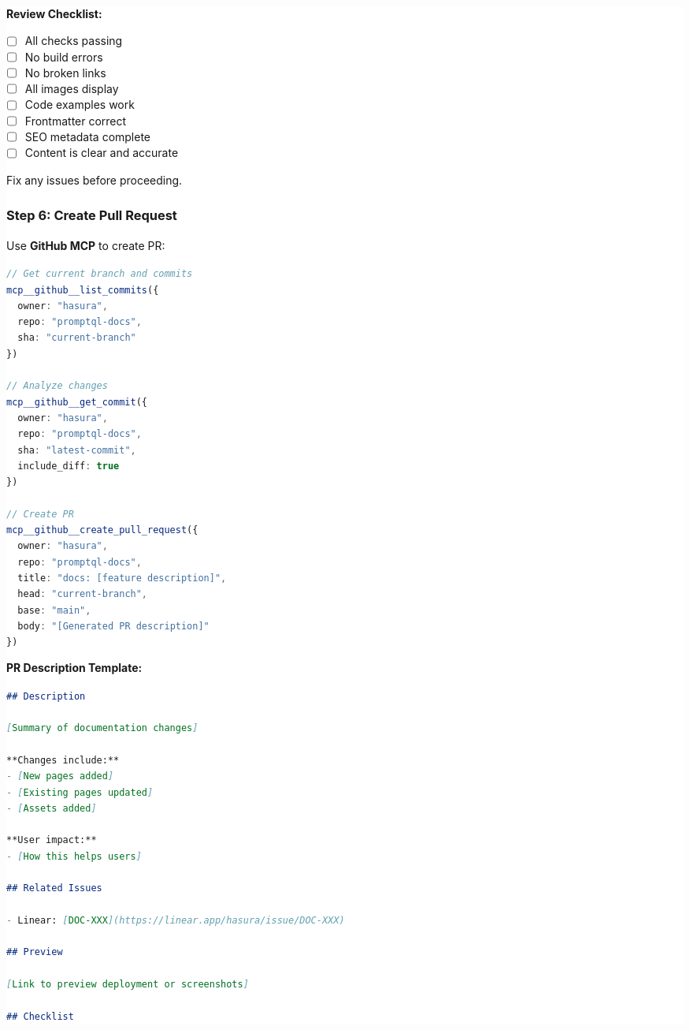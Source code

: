 **Review Checklist:**
- [ ] All checks passing
- [ ] No build errors
- [ ] No broken links
- [ ] All images display
- [ ] Code examples work
- [ ] Frontmatter correct
- [ ] SEO metadata complete
- [ ] Content is clear and accurate

Fix any issues before proceeding.

### Step 6: Create Pull Request

Use **GitHub MCP** to create PR:

```typescript
// Get current branch and commits
mcp__github__list_commits({
  owner: "hasura",
  repo: "promptql-docs",
  sha: "current-branch"
})

// Analyze changes
mcp__github__get_commit({
  owner: "hasura",
  repo: "promptql-docs",
  sha: "latest-commit",
  include_diff: true
})

// Create PR
mcp__github__create_pull_request({
  owner: "hasura",
  repo: "promptql-docs",
  title: "docs: [feature description]",
  head: "current-branch",
  base: "main",
  body: "[Generated PR description]"
})
```

**PR Description Template:**
```markdown
## Description

[Summary of documentation changes]

**Changes include:**
- [New pages added]
- [Existing pages updated]
- [Assets added]

**User impact:**
- [How this helps users]

## Related Issues

- Linear: [DOC-XXX](https://linear.app/hasura/issue/DOC-XXX)

## Preview

[Link to preview deployment or screenshots]

## Checklist
```